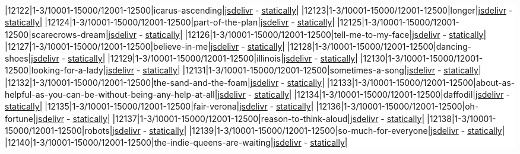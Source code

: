 |12122|1-3/10001-15000/12001-12500|icarus-ascending|[jsdelivr](https://cdn.jsdelivr.net/gh/dbchord/png-old-c-1110x370_1-3/10001-15000/12001-12500/icarus-ascending.png) - [statically](https://cdn.statically.io/gh/dbchord/png-old-c-1110x370_1-3/img/10001-15000/12001-12500/icarus-ascending.png)|
|12123|1-3/10001-15000/12001-12500|longer|[jsdelivr](https://cdn.jsdelivr.net/gh/dbchord/png-old-c-1110x370_1-3/10001-15000/12001-12500/longer.png) - [statically](https://cdn.statically.io/gh/dbchord/png-old-c-1110x370_1-3/img/10001-15000/12001-12500/longer.png)|
|12124|1-3/10001-15000/12001-12500|part-of-the-plan|[jsdelivr](https://cdn.jsdelivr.net/gh/dbchord/png-old-c-1110x370_1-3/10001-15000/12001-12500/part-of-the-plan.png) - [statically](https://cdn.statically.io/gh/dbchord/png-old-c-1110x370_1-3/img/10001-15000/12001-12500/part-of-the-plan.png)|
|12125|1-3/10001-15000/12001-12500|scarecrows-dream|[jsdelivr](https://cdn.jsdelivr.net/gh/dbchord/png-old-c-1110x370_1-3/10001-15000/12001-12500/scarecrows-dream.png) - [statically](https://cdn.statically.io/gh/dbchord/png-old-c-1110x370_1-3/img/10001-15000/12001-12500/scarecrows-dream.png)|
|12126|1-3/10001-15000/12001-12500|tell-me-to-my-face|[jsdelivr](https://cdn.jsdelivr.net/gh/dbchord/png-old-c-1110x370_1-3/10001-15000/12001-12500/tell-me-to-my-face.png) - [statically](https://cdn.statically.io/gh/dbchord/png-old-c-1110x370_1-3/img/10001-15000/12001-12500/tell-me-to-my-face.png)|
|12127|1-3/10001-15000/12001-12500|believe-in-me|[jsdelivr](https://cdn.jsdelivr.net/gh/dbchord/png-old-c-1110x370_1-3/10001-15000/12001-12500/believe-in-me.png) - [statically](https://cdn.statically.io/gh/dbchord/png-old-c-1110x370_1-3/img/10001-15000/12001-12500/believe-in-me.png)|
|12128|1-3/10001-15000/12001-12500|dancing-shoes|[jsdelivr](https://cdn.jsdelivr.net/gh/dbchord/png-old-c-1110x370_1-3/10001-15000/12001-12500/dancing-shoes.png) - [statically](https://cdn.statically.io/gh/dbchord/png-old-c-1110x370_1-3/img/10001-15000/12001-12500/dancing-shoes.png)|
|12129|1-3/10001-15000/12001-12500|illinois|[jsdelivr](https://cdn.jsdelivr.net/gh/dbchord/png-old-c-1110x370_1-3/10001-15000/12001-12500/illinois.png) - [statically](https://cdn.statically.io/gh/dbchord/png-old-c-1110x370_1-3/img/10001-15000/12001-12500/illinois.png)|
|12130|1-3/10001-15000/12001-12500|looking-for-a-lady|[jsdelivr](https://cdn.jsdelivr.net/gh/dbchord/png-old-c-1110x370_1-3/10001-15000/12001-12500/looking-for-a-lady.png) - [statically](https://cdn.statically.io/gh/dbchord/png-old-c-1110x370_1-3/img/10001-15000/12001-12500/looking-for-a-lady.png)|
|12131|1-3/10001-15000/12001-12500|sometimes-a-song|[jsdelivr](https://cdn.jsdelivr.net/gh/dbchord/png-old-c-1110x370_1-3/10001-15000/12001-12500/sometimes-a-song.png) - [statically](https://cdn.statically.io/gh/dbchord/png-old-c-1110x370_1-3/img/10001-15000/12001-12500/sometimes-a-song.png)|
|12132|1-3/10001-15000/12001-12500|the-sand-and-the-foam|[jsdelivr](https://cdn.jsdelivr.net/gh/dbchord/png-old-c-1110x370_1-3/10001-15000/12001-12500/the-sand-and-the-foam.png) - [statically](https://cdn.statically.io/gh/dbchord/png-old-c-1110x370_1-3/img/10001-15000/12001-12500/the-sand-and-the-foam.png)|
|12133|1-3/10001-15000/12001-12500|about-as-helpful-as-you-can-be-without-being-any-help-at-all|[jsdelivr](https://cdn.jsdelivr.net/gh/dbchord/png-old-c-1110x370_1-3/10001-15000/12001-12500/about-as-helpful-as-you-can-be-without-being-any-help-at-all.png) - [statically](https://cdn.statically.io/gh/dbchord/png-old-c-1110x370_1-3/img/10001-15000/12001-12500/about-as-helpful-as-you-can-be-without-being-any-help-at-all.png)|
|12134|1-3/10001-15000/12001-12500|daffodil|[jsdelivr](https://cdn.jsdelivr.net/gh/dbchord/png-old-c-1110x370_1-3/10001-15000/12001-12500/daffodil.png) - [statically](https://cdn.statically.io/gh/dbchord/png-old-c-1110x370_1-3/img/10001-15000/12001-12500/daffodil.png)|
|12135|1-3/10001-15000/12001-12500|fair-verona|[jsdelivr](https://cdn.jsdelivr.net/gh/dbchord/png-old-c-1110x370_1-3/10001-15000/12001-12500/fair-verona.png) - [statically](https://cdn.statically.io/gh/dbchord/png-old-c-1110x370_1-3/img/10001-15000/12001-12500/fair-verona.png)|
|12136|1-3/10001-15000/12001-12500|oh-fortune|[jsdelivr](https://cdn.jsdelivr.net/gh/dbchord/png-old-c-1110x370_1-3/10001-15000/12001-12500/oh-fortune.png) - [statically](https://cdn.statically.io/gh/dbchord/png-old-c-1110x370_1-3/img/10001-15000/12001-12500/oh-fortune.png)|
|12137|1-3/10001-15000/12001-12500|reason-to-think-aloud|[jsdelivr](https://cdn.jsdelivr.net/gh/dbchord/png-old-c-1110x370_1-3/10001-15000/12001-12500/reason-to-think-aloud.png) - [statically](https://cdn.statically.io/gh/dbchord/png-old-c-1110x370_1-3/img/10001-15000/12001-12500/reason-to-think-aloud.png)|
|12138|1-3/10001-15000/12001-12500|robots|[jsdelivr](https://cdn.jsdelivr.net/gh/dbchord/png-old-c-1110x370_1-3/10001-15000/12001-12500/robots.png) - [statically](https://cdn.statically.io/gh/dbchord/png-old-c-1110x370_1-3/img/10001-15000/12001-12500/robots.png)|
|12139|1-3/10001-15000/12001-12500|so-much-for-everyone|[jsdelivr](https://cdn.jsdelivr.net/gh/dbchord/png-old-c-1110x370_1-3/10001-15000/12001-12500/so-much-for-everyone.png) - [statically](https://cdn.statically.io/gh/dbchord/png-old-c-1110x370_1-3/img/10001-15000/12001-12500/so-much-for-everyone.png)|
|12140|1-3/10001-15000/12001-12500|the-indie-queens-are-waiting|[jsdelivr](https://cdn.jsdelivr.net/gh/dbchord/png-old-c-1110x370_1-3/10001-15000/12001-12500/the-indie-queens-are-waiting.png) - [statically](https://cdn.statically.io/gh/dbchord/png-old-c-1110x370_1-3/img/10001-15000/12001-12500/the-indie-queens-are-waiting.png)|